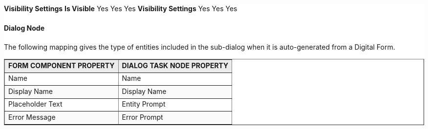    <td colspan="5" ><strong>Visibility Settings</strong>
   </td>
  </tr>
  <tr>
   <td><strong>Is Visible</strong>
   </td>
   <td>Yes
   </td>
   <td>Yes
   </td>
   <td>Yes
   </td>
  </tr>
  <tr bgcolor="#FAFAFA">
   <td><strong>Visibility Settings</strong>
   </td>
   <td>Yes
   </td>
   <td>Yes
   </td>
   <td>Yes
   </td>
  </tr>
</table>

#### Dialog Node

The following mapping gives the type of entities included in the sub-dialog when it is auto-generated from a Digital Form.

<table border="1.5">
  <tr bgcolor="#ECECEC">
   <td><strong>FORM COMPONENT PROPERTY</strong>
   </td>
   <td><strong>DIALOG TASK NODE PROPERTY</strong>
   </td>
  </tr>
  <tr>
   <td>Name
   </td>
   <td>Name
   </td>
  </tr>
  <tr bgcolor="#FAFAFA">
   <td>Display Name
   </td>
   <td>Display Name
   </td>
  </tr>
  <tr>
   <td>Placeholder Text
   </td>
   <td>Entity Prompt
   </td>
  </tr>
  <tr bgcolor="#FAFAFA">
   <td>Error Message
   </td>
   <td>Error Prompt
   </td>
  </tr>
</table>
